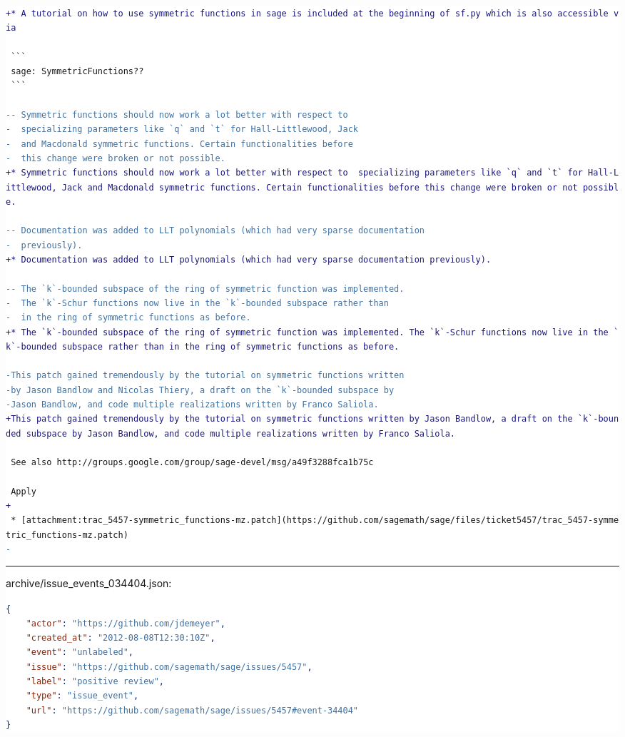 ``````diff
+* A tutorial on how to use symmetric functions in sage is included at the beginning of sf.py which is also accessible via
 
 ```
 sage: SymmetricFunctions??
 ```
 
-- Symmetric functions should now work a lot better with respect to 
-  specializing parameters like `q` and `t` for Hall-Littlewood, Jack
-  and Macdonald symmetric functions. Certain functionalities before
-  this change were broken or not possible.
+* Symmetric functions should now work a lot better with respect to  specializing parameters like `q` and `t` for Hall-Littlewood, Jack and Macdonald symmetric functions. Certain functionalities before this change were broken or not possible.
 
-- Documentation was added to LLT polynomials (which had very sparse documentation
-  previously).
+* Documentation was added to LLT polynomials (which had very sparse documentation previously).
 
-- The `k`-bounded subspace of the ring of symmetric function was implemented.
-  The `k`-Schur functions now live in the `k`-bounded subspace rather than
-  in the ring of symmetric functions as before.
+* The `k`-bounded subspace of the ring of symmetric function was implemented. The `k`-Schur functions now live in the `k`-bounded subspace rather than in the ring of symmetric functions as before.
 
-This patch gained tremendously by the tutorial on symmetric functions written
-by Jason Bandlow and Nicolas Thiery, a draft on the `k`-bounded subspace by
-Jason Bandlow, and code multiple realizations written by Franco Saliola.
+This patch gained tremendously by the tutorial on symmetric functions written by Jason Bandlow, a draft on the `k`-bounded subspace by Jason Bandlow, and code multiple realizations written by Franco Saliola.
 
 See also http://groups.google.com/group/sage-devel/msg/a49f3288fca1b75c
 
 Apply
+
 * [attachment:trac_5457-symmetric_functions-mz.patch](https://github.com/sagemath/sage/files/ticket5457/trac_5457-symmetric_functions-mz.patch)
-
``````




---

archive/issue_events_034404.json:
```json
{
    "actor": "https://github.com/jdemeyer",
    "created_at": "2012-08-08T12:30:10Z",
    "event": "unlabeled",
    "issue": "https://github.com/sagemath/sage/issues/5457",
    "label": "positive review",
    "type": "issue_event",
    "url": "https://github.com/sagemath/sage/issues/5457#event-34404"
}
```
